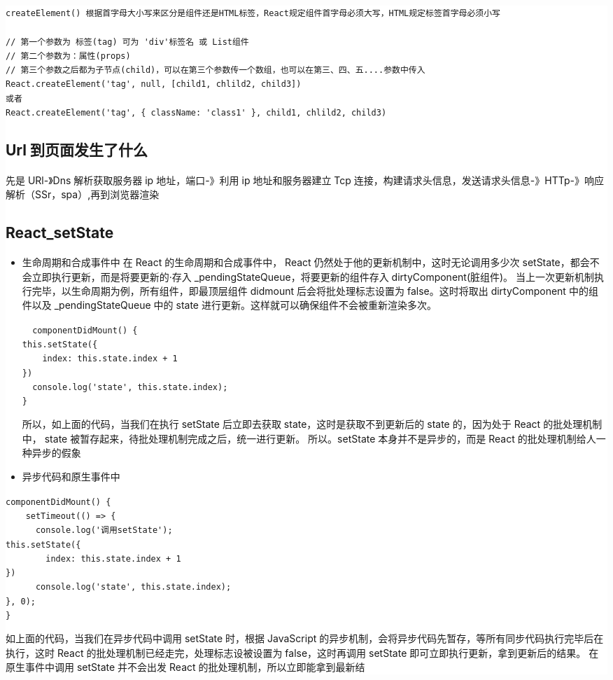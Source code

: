 ```
createElement() 根据首字母大小写来区分是组件还是HTML标签，React规定组件首字母必须大写，HTML规定标签首字母必须小写

// 第一个参数为 标签(tag) 可为 'div'标签名 或 List组件
// 第二个参数为：属性(props)
// 第三个参数之后都为子节点(child)，可以在第三个参数传一个数组，也可以在第三、四、五....参数中传入
React.createElement('tag', null, [child1, chlild2, child3])
或者
React.createElement('tag', { className: 'class1' }, child1, chlild2, child3)

```

## Url 到页面发生了什么

先是 URl-》Dns 解析获取服务器 ip 地址，端口-》利用 ip 地址和服务器建立 Tcp 连接，构建请求头信息，发送请求头信息-》HTTp-》响应解析（SSr，spa）,再到浏览器渲染

## React_setState

- 生命周期和合成事件中
  在 React 的生命周期和合成事件中， React 仍然处于他的更新机制中，这时无论调用多少次 setState，都会不会立即执行更新，而是将要更新的·存入 \_pendingStateQueue，将要更新的组件存入 dirtyComponent(脏组件)。
  当上一次更新机制执行完毕，以生命周期为例，所有组件，即最顶层组件 didmount 后会将批处理标志设置为 false。这时将取出 dirtyComponent 中的组件以及 \_pendingStateQueue 中的 state 进行更新。这样就可以确保组件不会被重新渲染多次。

  ```
    componentDidMount() {
  this.setState({
      index: this.state.index + 1
  })
    console.log('state', this.state.index);
  }
  ```

  所以，如上面的代码，当我们在执行 setState 后立即去获取 state，这时是获取不到更新后的 state 的，因为处于 React 的批处理机制中， state 被暂存起来，待批处理机制完成之后，统一进行更新。
  所以。setState 本身并不是异步的，而是 React 的批处理机制给人一种异步的假象

- 异步代码和原生事件中

```
componentDidMount() {
    setTimeout(() => {
      console.log('调用setState');
this.setState({
        index: this.state.index + 1
})
      console.log('state', this.state.index);
}, 0);
}
```

如上面的代码，当我们在异步代码中调用 setState 时，根据 JavaScript 的异步机制，会将异步代码先暂存，等所有同步代码执行完毕后在执行，这时 React 的批处理机制已经走完，处理标志设被设置为 false，这时再调用 setState 即可立即执行更新，拿到更新后的结果。
在原生事件中调用 setState 并不会出发 React 的批处理机制，所以立即能拿到最新结
